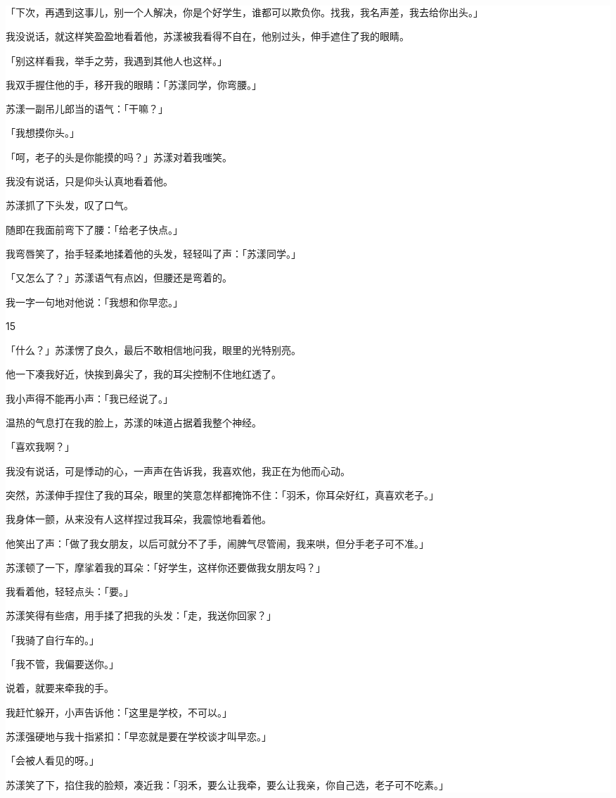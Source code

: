 「下次，再遇到这事儿，别一个人解决，你是个好学生，谁都可以欺负你。找我，我名声差，我去给你出头。」

我没说话，就这样笑盈盈地看着他，苏漾被我看得不自在，他别过头，伸手遮住了我的眼睛。

「别这样看我，举手之劳，我遇到其他人也这样。」

我双手握住他的手，移开我的眼睛：「苏漾同学，你弯腰。」

苏漾一副吊儿郎当的语气：「干嘛？」

「我想摸你头。」

「呵，老子的头是你能摸的吗？」苏漾对着我嗤笑。

我没有说话，只是仰头认真地看着他。

苏漾抓了下头发，叹了口气。

随即在我面前弯下了腰：「给老子快点。」

我弯唇笑了，抬手轻柔地揉着他的头发，轻轻叫了声：「苏漾同学。」

「又怎么了？」苏漾语气有点凶，但腰还是弯着的。

我一字一句地对他说：「我想和你早恋。」

15

「什么？」苏漾愣了良久，最后不敢相信地问我，眼里的光特别亮。

他一下凑我好近，快挨到鼻尖了，我的耳尖控制不住地红透了。

我小声得不能再小声：「我已经说了。」

温热的气息打在我的脸上，苏漾的味道占据着我整个神经。

「喜欢我啊？」

我没有说话，可是悸动的心，一声声在告诉我，我喜欢他，我正在为他而心动。

突然，苏漾伸手捏住了我的耳朵，眼里的笑意怎样都掩饰不住：「羽禾，你耳朵好红，真喜欢老子。」

我身体一颤，从来没有人这样捏过我耳朵，我震惊地看着他。

他笑出了声：「做了我女朋友，以后可就分不了手，闹脾气尽管闹，我来哄，但分手老子可不准。」

苏漾顿了一下，摩挲着我的耳朵：「好学生，这样你还要做我女朋友吗？」

我看着他，轻轻点头：「要。」

苏漾笑得有些痞，用手揉了把我的头发：「走，我送你回家？」

「我骑了自行车的。」

「我不管，我偏要送你。」

说着，就要来牵我的手。

我赶忙躲开，小声告诉他：「这里是学校，不可以。」

苏漾强硬地与我十指紧扣：「早恋就是要在学校谈才叫早恋。」

「会被人看见的呀。」

苏漾笑了下，掐住我的脸颊，凑近我：「羽禾，要么让我牵，要么让我亲，你自己选，老子可不吃素。」
